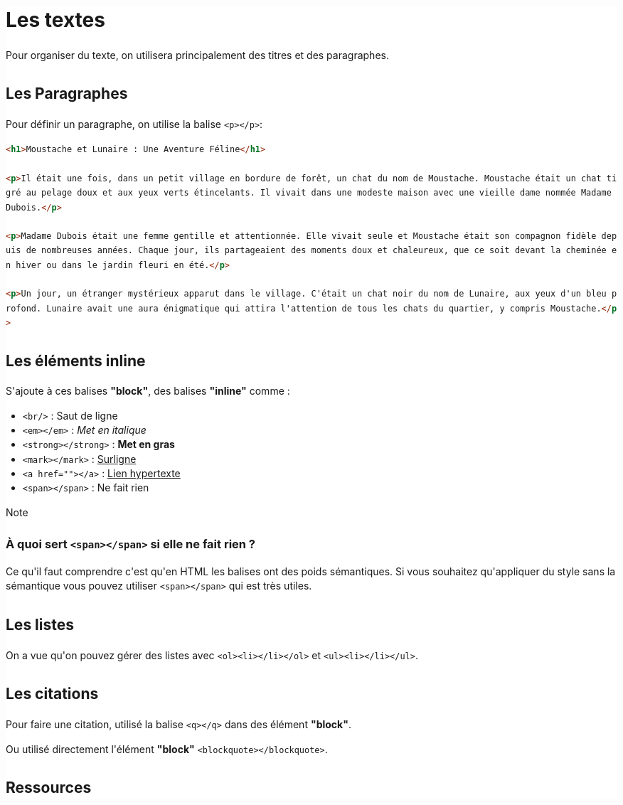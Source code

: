 # Les textes

Pour organiser du texte, on utilisera principalement des titres et des paragraphes.

## Les Paragraphes

Pour définir un paragraphe, on utilise la balise `<p></p>`:

```HTML
<h1>Moustache et Lunaire : Une Aventure Féline</h1>

<p>Il était une fois, dans un petit village en bordure de forêt, un chat du nom de Moustache. Moustache était un chat tigré au pelage doux et aux yeux verts étincelants. Il vivait dans une modeste maison avec une vieille dame nommée Madame Dubois.</p>

<p>Madame Dubois était une femme gentille et attentionnée. Elle vivait seule et Moustache était son compagnon fidèle depuis de nombreuses années. Chaque jour, ils partageaient des moments doux et chaleureux, que ce soit devant la cheminée en hiver ou dans le jardin fleuri en été.</p>

<p>Un jour, un étranger mystérieux apparut dans le village. C'était un chat noir du nom de Lunaire, aux yeux d'un bleu profond. Lunaire avait une aura énigmatique qui attira l'attention de tous les chats du quartier, y compris Moustache.</p>
```

## Les éléments inline

S'ajoute à ces balises **"block"**, des balises **"inline"** comme :
- `<br/>` : Saut de ligne
- `<em></em>` : *Met en italique*
- `<strong></strong>` : **Met en gras**
- `<mark></mark>` : <ins>Surligne</ins>
- `<a href=""></a>` : [Lien hypertexte](https://developer.mozilla.org/fr/docs/Web/HTML/Element/a)
- `<span></span>` : Ne fait rien

> [!NOTE]
> ### À quoi sert `<span></span>` si elle ne fait rien ?
>
> Ce qu'il faut comprendre c'est qu'en HTML les balises ont des poids sémantiques. Si vous souhaitez qu'appliquer du style sans la sémantique vous pouvez utiliser `<span></span>` qui est très utiles.

## Les listes

On a vue qu'on pouvez gérer des listes avec `<ol><li></li></ol>` et `<ul><li></li></ul>`.

## Les citations

Pour faire une citation, utilisé la balise `<q></q>` dans des élément **"block"**.

Ou utilisé directement l'élément **"block"** `<blockquote></blockquote>`.

## Ressources
